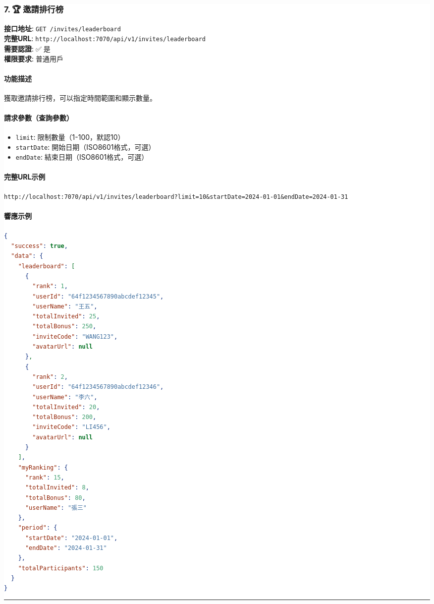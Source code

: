 ### 7. 🏆 邀請排行榜

**接口地址**: `GET /invites/leaderboard`  
**完整URL**: `http://localhost:7070/api/v1/invites/leaderboard`  
**需要認證**: ✅ 是  
**權限要求**: 普通用戶  

#### 功能描述
獲取邀請排行榜，可以指定時間範圍和顯示數量。

#### 請求參數（查詢參數）
- `limit`: 限制數量（1-100，默認10）
- `startDate`: 開始日期（ISO8601格式，可選）
- `endDate`: 結束日期（ISO8601格式，可選）

#### 完整URL示例
```
http://localhost:7070/api/v1/invites/leaderboard?limit=10&startDate=2024-01-01&endDate=2024-01-31
```

#### 響應示例
```json
{
  "success": true,
  "data": {
    "leaderboard": [
      {
        "rank": 1,
        "userId": "64f1234567890abcdef12345",
        "userName": "王五",
        "totalInvited": 25,
        "totalBonus": 250,
        "inviteCode": "WANG123",
        "avatarUrl": null
      },
      {
        "rank": 2,
        "userId": "64f1234567890abcdef12346",
        "userName": "李六",
        "totalInvited": 20,
        "totalBonus": 200,
        "inviteCode": "LI456",
        "avatarUrl": null
      }
    ],
    "myRanking": {
      "rank": 15,
      "totalInvited": 8,
      "totalBonus": 80,
      "userName": "張三"
    },
    "period": {
      "startDate": "2024-01-01",
      "endDate": "2024-01-31"
    },
    "totalParticipants": 150
  }
}
```

---